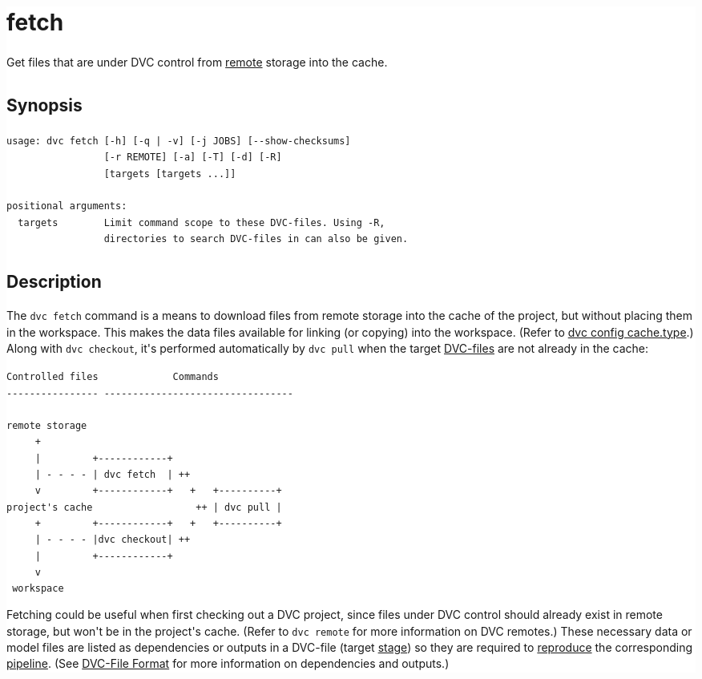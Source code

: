 # fetch

Get files that are under DVC control from
[remote](/doc/command-reference/remote#description) storage into the
<abbr>cache</abbr>.

## Synopsis

```usage
usage: dvc fetch [-h] [-q | -v] [-j JOBS] [--show-checksums]
                 [-r REMOTE] [-a] [-T] [-d] [-R]
                 [targets [targets ...]]

positional arguments:
  targets        Limit command scope to these DVC-files. Using -R,
                 directories to search DVC-files in can also be given.
```

## Description

The `dvc fetch` command is a means to download files from remote storage into
the cache of the project, but without placing them in the
<abbr>workspace</abbr>. This makes the data files available for linking (or
copying) into the workspace. (Refer to
[dvc config cache.type](/doc/command-reference/config#cache).) Along with
`dvc checkout`, it's performed automatically by `dvc pull` when the target
[DVC-files](/doc/user-guide/dvc-file-format) are not already in the cache:

```
Controlled files             Commands
---------------- ---------------------------------

remote storage
     +
     |         +------------+
     | - - - - | dvc fetch  | ++
     v         +------------+   +   +----------+
project's cache                  ++ | dvc pull |
     +         +------------+   +   +----------+
     | - - - - |dvc checkout| ++
     |         +------------+
     v
 workspace
```

Fetching could be useful when first checking out a <abbr>DVC project</abbr>,
since files under DVC control should already exist in remote storage, but won't
be in the project's cache. (Refer to `dvc remote` for more information on DVC
remotes.) These necessary data or model files are listed as dependencies or
outputs in a DVC-file (target [stage](/doc/command-reference/run)) so they are
required to [reproduce](/doc/get-started/reproduce) the corresponding
[pipeline](/doc/command-reference/pipeline). (See
[DVC-File Format](/doc/user-guide/dvc-file-format) for more information on
dependencies and outputs.)
